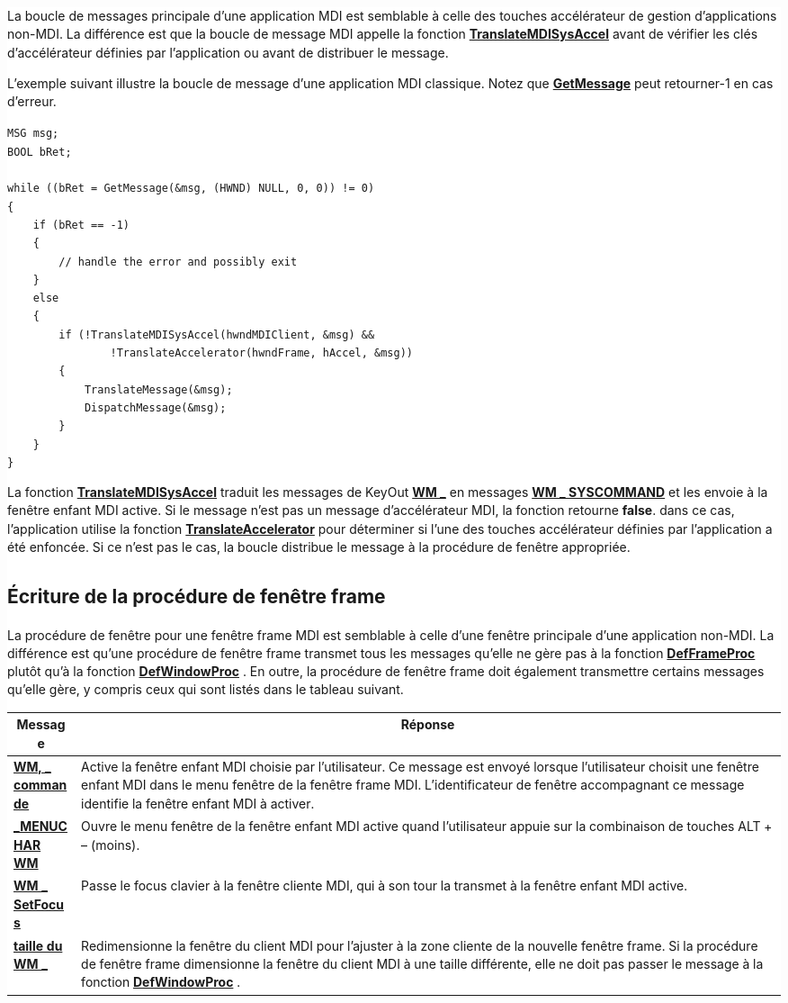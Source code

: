 La boucle de messages principale d’une application MDI est semblable à celle des touches accélérateur de gestion d’applications non-MDI. La différence est que la boucle de message MDI appelle la fonction [**TranslateMDISysAccel**](/windows/win32/api/winuser/nf-winuser-translatemdisysaccel) avant de vérifier les clés d’accélérateur définies par l’application ou avant de distribuer le message.

L’exemple suivant illustre la boucle de message d’une application MDI classique. Notez que [**GetMessage**](/windows/win32/api/winuser/nf-winuser-getmessage) peut retourner-1 en cas d’erreur.


```
MSG msg;
BOOL bRet;

while ((bRet = GetMessage(&msg, (HWND) NULL, 0, 0)) != 0)
{
    if (bRet == -1)
    {
        // handle the error and possibly exit
    }
    else 
    { 
        if (!TranslateMDISysAccel(hwndMDIClient, &msg) && 
                !TranslateAccelerator(hwndFrame, hAccel, &msg))
        { 
            TranslateMessage(&msg); 
            DispatchMessage(&msg); 
        } 
    } 
}
```



La fonction [**TranslateMDISysAccel**](/windows/win32/api/winuser/nf-winuser-translatemdisysaccel) traduit les messages de KeyOut [**WM \_**](../inputdev/wm-keydown.md) en messages [**WM \_ SYSCOMMAND**](../menurc/wm-syscommand.md) et les envoie à la fenêtre enfant MDI active. Si le message n’est pas un message d’accélérateur MDI, la fonction retourne **false**. dans ce cas, l’application utilise la fonction [**TranslateAccelerator**](/windows/win32/api/winuser/nf-winuser-translateacceleratora) pour déterminer si l’une des touches accélérateur définies par l’application a été enfoncée. Si ce n’est pas le cas, la boucle distribue le message à la procédure de fenêtre appropriée.

## <a name="writing-the-frame-window-procedure"></a>Écriture de la procédure de fenêtre frame

La procédure de fenêtre pour une fenêtre frame MDI est semblable à celle d’une fenêtre principale d’une application non-MDI. La différence est qu’une procédure de fenêtre frame transmet tous les messages qu’elle ne gère pas à la fonction [**DefFrameProc**](/windows/win32/api/winuser/nf-winuser-defframeproca) plutôt qu’à la fonction [**DefWindowProc**](/windows/desktop/api/winuser/nf-winuser-defwindowproca) . En outre, la procédure de fenêtre frame doit également transmettre certains messages qu’elle gère, y compris ceux qui sont listés dans le tableau suivant.



| Message                                  | Réponse                                                                                                                                                                                                                                                            |
|------------------------------------------|---------------------------------------------------------------------------------------------------------------------------------------------------------------------------------------------------------------------------------------------------------------------|
| [**WM, \_ commande**](../menurc/wm-command.md)     | Active la fenêtre enfant MDI choisie par l’utilisateur. Ce message est envoyé lorsque l’utilisateur choisit une fenêtre enfant MDI dans le menu fenêtre de la fenêtre frame MDI. L’identificateur de fenêtre accompagnant ce message identifie la fenêtre enfant MDI à activer. |
| [**\_MENUCHAR WM**](../menurc/wm-menuchar.md)   | Ouvre le menu fenêtre de la fenêtre enfant MDI active quand l’utilisateur appuie sur la combinaison de touches ALT + – (moins).                                                                                                                                                      |
| [**WM \_ SetFocus**](../inputdev/wm-setfocus.md) | Passe le focus clavier à la fenêtre cliente MDI, qui à son tour la transmet à la fenêtre enfant MDI active.                                                                                                                                                         |
| [**taille du WM \_**](wm-size.md)              | Redimensionne la fenêtre du client MDI pour l’ajuster à la zone cliente de la nouvelle fenêtre frame. Si la procédure de fenêtre frame dimensionne la fenêtre du client MDI à une taille différente, elle ne doit pas passer le message à la fonction [**DefWindowProc**](/windows/desktop/api/winuser/nf-winuser-defwindowproca) .                   |
